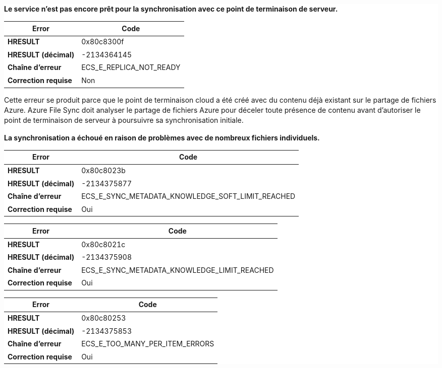 <a id="-2134364145"></a><a id="replica-not-ready"></a>**Le service n’est pas encore prêt pour la synchronisation avec ce point de terminaison de serveur.**  

| Error | Code |
|-|-|
| **HRESULT** | 0x80c8300f |
| **HRESULT (décimal)** | -2134364145 |
| **Chaîne d’erreur** | ECS_E_REPLICA_NOT_READY |
| **Correction requise** | Non |

Cette erreur se produit parce que le point de terminaison cloud a été créé avec du contenu déjà existant sur le partage de fichiers Azure. Azure File Sync doit analyser le partage de fichiers Azure pour déceler toute présence de contenu avant d’autoriser le point de terminaison de serveur à poursuivre sa synchronisation initiale.

<a id="-2134375877"></a><a id="-2134375908"></a><a id="-2134375853"></a>**La synchronisation a échoué en raison de problèmes avec de nombreux fichiers individuels.**  

| Error | Code |
|-|-|
| **HRESULT** | 0x80c8023b |
| **HRESULT (décimal)** | -2134375877 |
| **Chaîne d’erreur** | ECS_E_SYNC_METADATA_KNOWLEDGE_SOFT_LIMIT_REACHED |
| **Correction requise** | Oui |

| Error | Code |
|-|-|
| **HRESULT** | 0x80c8021c |
| **HRESULT (décimal)** | -2134375908 |
| **Chaîne d’erreur** | ECS_E_SYNC_METADATA_KNOWLEDGE_LIMIT_REACHED |
| **Correction requise** | Oui |

| Error | Code |
|-|-|
| **HRESULT** | 0x80c80253 |
| **HRESULT (décimal)** | -2134375853 |
| **Chaîne d’erreur** | ECS_E_TOO_MANY_PER_ITEM_ERRORS |
| **Correction requise** | Oui |
